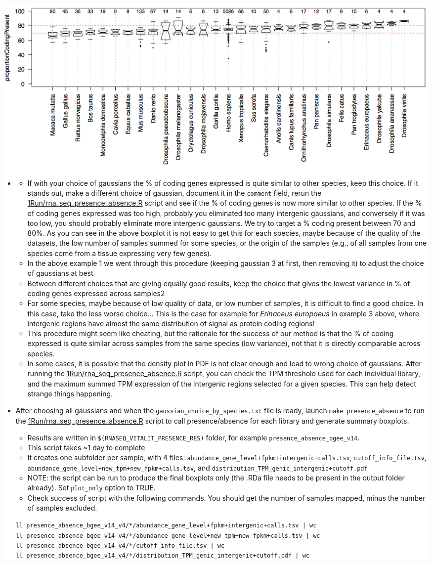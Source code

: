 ![Boxplot](img/presence_absence_boxplots.png)

  * * If with your choice of gaussians the % of coding genes expressed is quite similar to other species, keep this choice. If it stands out, make a different choice of gaussian, document it in the `comment` field, rerun the [1Run/rna_seq_presence_absence.R](1Run/rna_seq_presence_absence.R) script and see if the % of coding genes is now more similar to other species. If the % of coding genes expressed was too high, probably you eliminated too many intergenic gaussians, and conversely if it was too low, you should probably eliminate more intergenic gaussians. We try to target a % coding present between 70 and 80%. As you can see in the above boxplot it is not easy to get this for each species, maybe because of the quality of the datasets, the low number of samples summed for some species, or the origin of the samples (e.g., of all samples from one species come from a tissue expressing very few genes).
    * In the above example 1 we went through this procedure (keeping gaussian 3 at first, then removing it) to adjust the choice of gaussians at best
    * Between different choices that are giving equally good results, keep the choice that gives the lowest variance in % of coding genes expressed across samples2
    * For some species, maybe because of low quality of data, or low number of samples, it is difficult to find a good choice. In this case, take the less worse choice... This is the case for example for _Erinaceus europaeus_ in example 3 above, where intergenic regions have almost the same distribution of signal as protein coding regions!
    * This procedure might seem like cheating, but the rationale for the success of our method is that the % of coding expressed is quite similar across samples from the same species (low variance), not that it is directly comparable across species.
    * In some cases, it is possible that the density plot in PDF is not clear enough and lead to wrong choice of gaussians. After running the [1Run/rna_seq_presence_absence.R](1Run/rna_seq_presence_absence.R) script, you can check the TPM threshold used for each individual library, and the maximum summed TPM expression of the intergenic regions selected for a given species. This can help detect strange things happening.

  * After choosing all gaussians and when the `gaussian_choice_by_species.txt` file is ready, launch `make presence_absence` to run the [1Run/rna_seq_presence_absence.R](1Run/rna_seq_presence_absence.R) script to call presence/absence for each library and generate summary boxplots.
    * Results are written in `$(RNASEQ_VITALIT_PRESENCE_RES)` folder, for example `presence_absence_bgee_v14`.
    * This script takes ~1 day to complete
    * It creates one subfolder per sample, with 4 files: `abundance_gene_level+fpkm+intergenic+calls.tsv`, `cutoff_info_file.tsv`, `abundance_gene_level+new_tpm+new_fpkm+calls.tsv`, and `distribution_TPM_genic_intergenic+cutoff.pdf`
    * NOTE: the script can be run to produce the final boxplots only (the .RDa file needs to be present in the output folder already). Set `plot_only` option to TRUE.
    * Check success of script with the following commands. You should get the number of samples mapped, minus the number of samples excluded.
    ```
    ll presence_absence_bgee_v14_v4/*/abundance_gene_level+fpkm+intergenic+calls.tsv | wc
    ll presence_absence_bgee_v14_v4/*/abundance_gene_level+new_tpm+new_fpkm+calls.tsv | wc
    ll presence_absence_bgee_v14_v4/*/cutoff_info_file.tsv | wc
    ll presence_absence_bgee_v14_v4/*/distribution_TPM_genic_intergenic+cutoff.pdf | wc